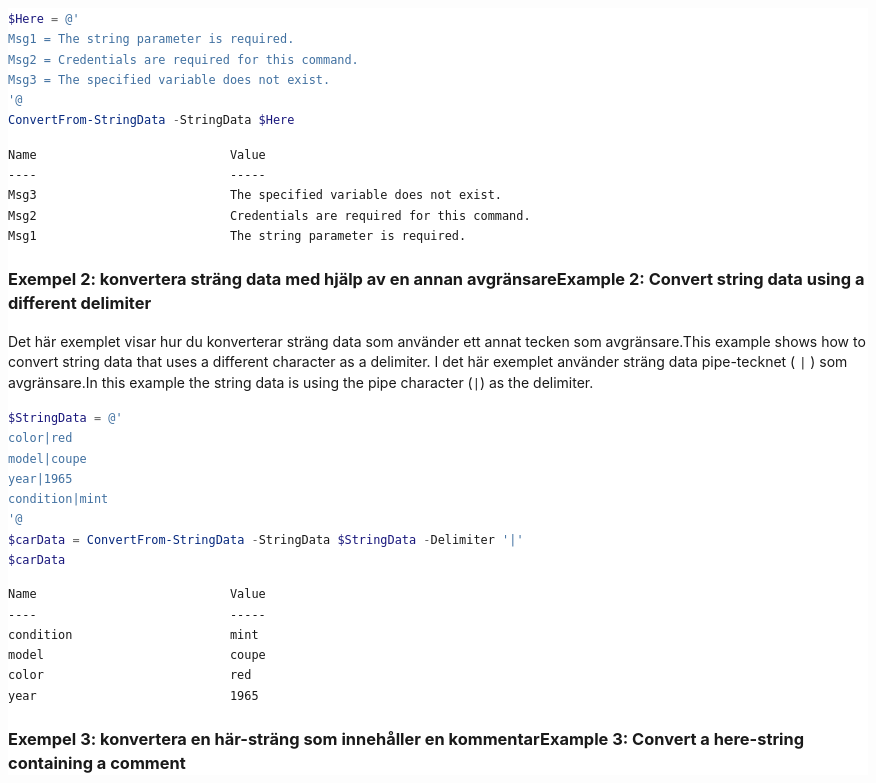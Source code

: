 ```powershell
$Here = @'
Msg1 = The string parameter is required.
Msg2 = Credentials are required for this command.
Msg3 = The specified variable does not exist.
'@
ConvertFrom-StringData -StringData $Here
```

```Output
Name                           Value
----                           -----
Msg3                           The specified variable does not exist.
Msg2                           Credentials are required for this command.
Msg1                           The string parameter is required.
```

### <span data-ttu-id="fbae5-126">Exempel 2: konvertera sträng data med hjälp av en annan avgränsare</span><span class="sxs-lookup"><span data-stu-id="fbae5-126">Example 2: Convert string data using a different delimiter</span></span>

<span data-ttu-id="fbae5-127">Det här exemplet visar hur du konverterar sträng data som använder ett annat tecken som avgränsare.</span><span class="sxs-lookup"><span data-stu-id="fbae5-127">This example shows how to convert string data that uses a different character as a delimiter.</span></span> <span data-ttu-id="fbae5-128">I det här exemplet använder sträng data pipe-tecknet ( `|` ) som avgränsare.</span><span class="sxs-lookup"><span data-stu-id="fbae5-128">In this example the string data is using the pipe character (`|`) as the delimiter.</span></span>

```powershell
$StringData = @'
color|red
model|coupe
year|1965
condition|mint
'@
$carData = ConvertFrom-StringData -StringData $StringData -Delimiter '|'
$carData
```

```Output
Name                           Value
----                           -----
condition                      mint
model                          coupe
color                          red
year                           1965
```

### <span data-ttu-id="fbae5-129">Exempel 3: konvertera en här-sträng som innehåller en kommentar</span><span class="sxs-lookup"><span data-stu-id="fbae5-129">Example 3: Convert a here-string containing a comment</span></span>
